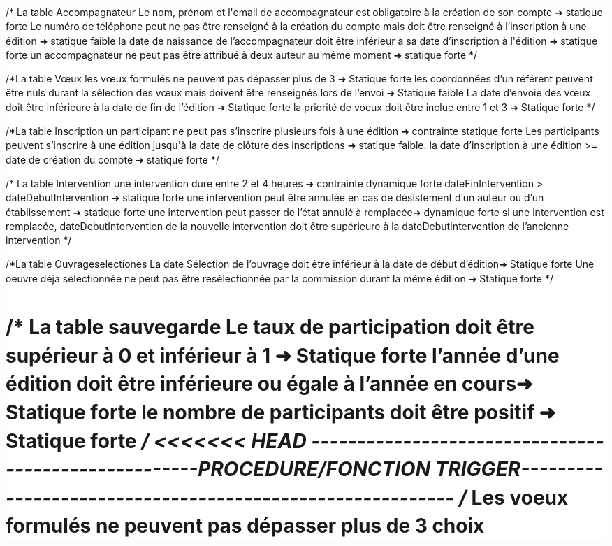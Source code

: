 /* La table Accompagnateur
	Le nom,  prénom et l'email de accompagnateur est obligatoire à la création de son compte ➜ statique forte
	Le numéro de téléphone peut ne pas être renseigné à la création du compte mais doit être renseigné à l’inscription à une édition ➜ statique faible
	la date de naissance de l’accompagnateur  doit être inférieur à sa date d’inscription à l'édition ➜ statique forte
	un accompagnateur ne peut pas être attribué à deux auteur au même moment ➜ statique forte
*/

/*La table Vœux
	les vœux formulés ne peuvent pas dépasser plus de 3 ➜ Statique forte
	les coordonnées d’un référent peuvent être nuls durant la sélection des vœux mais doivent être renseignés lors de l’envoi ➜ Statique faible
	La date d’envoie des vœux doit être inférieure à la date de fin de l’édition ➜ Statique forte 
	la priorité de voeux doit être inclue entre 1 et 3 ➜ Statique forte
*/

/*La table Inscription
	un participant ne peut pas s’inscrire plusieurs fois à une édition ➜ contrainte statique forte
	Les participants peuvent s’inscrire à une édition  jusqu'à la date de clôture des inscriptions ➜ statique faible.
	la date d’inscription à une édition >= date de création du compte ➜ statique forte 
*/
	
/* La table Intervention
	une intervention dure entre 2 et 4 heures ➜ contrainte dynamique forte
	dateFinIntervention >  dateDebutIntervention ➜ statique forte
	une intervention peut être annulée  en cas de désistement d’un auteur ou d’un établissement ➜ statique forte
	une intervention peut passer de l’état annulé à  remplacée➜ dynamique forte
	si une intervention est remplacée, dateDebutIntervention de la nouvelle intervention doit être supérieure à la dateDebutIntervention de l’ancienne intervention 
*/
	
/*La table Ouvrageselectiones
	La date Sélection de l’ouvrage doit être inférieur à la date de début d’édition➜ Statique forte
	Une oeuvre déjà sélectionnée ne peut pas être resélectionnée par la commission durant la même édition   ➜ Statique forte
*/

/* La table sauvegarde
	Le taux de participation doit être supérieur à 0 et inférieur à 1 ➜ Statique forte 
	l’année d’une édition doit être inférieure ou égale à l’année en cours➜  Statique forte
	le nombre de participants doit  être positif ➜  Statique forte
*/
<<<<<<< HEAD
-----------------------------------------------------PROCEDURE/FONCTION TRIGGER----------------------------------------------------------
/* Les voeux formulés ne peuvent pas dépasser plus de 3 choix
=======



